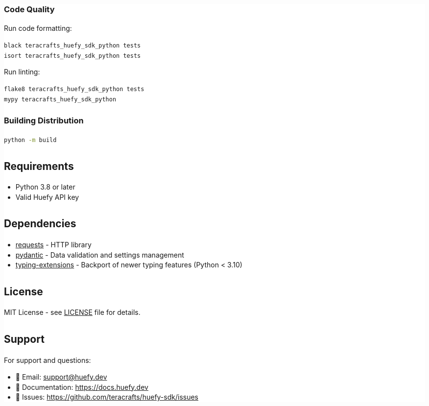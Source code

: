 ### Code Quality

Run code formatting:

```bash
black teracrafts_huefy_sdk_python tests
isort teracrafts_huefy_sdk_python tests
```

Run linting:

```bash
flake8 teracrafts_huefy_sdk_python tests
mypy teracrafts_huefy_sdk_python
```

### Building Distribution

```bash
python -m build
```

## Requirements

- Python 3.8 or later
- Valid Huefy API key

## Dependencies

- [requests](https://docs.python-requests.org/) - HTTP library
- [pydantic](https://docs.pydantic.dev/) - Data validation and settings management
- [typing-extensions](https://pypi.org/project/typing-extensions/) - Backport of newer typing features (Python < 3.10)

## License

MIT License - see [LICENSE](LICENSE) file for details.

## Support

For support and questions:

- 📧 Email: support@huefy.dev
- 📖 Documentation: https://docs.huefy.dev
- 🐛 Issues: https://github.com/teracrafts/huefy-sdk/issues